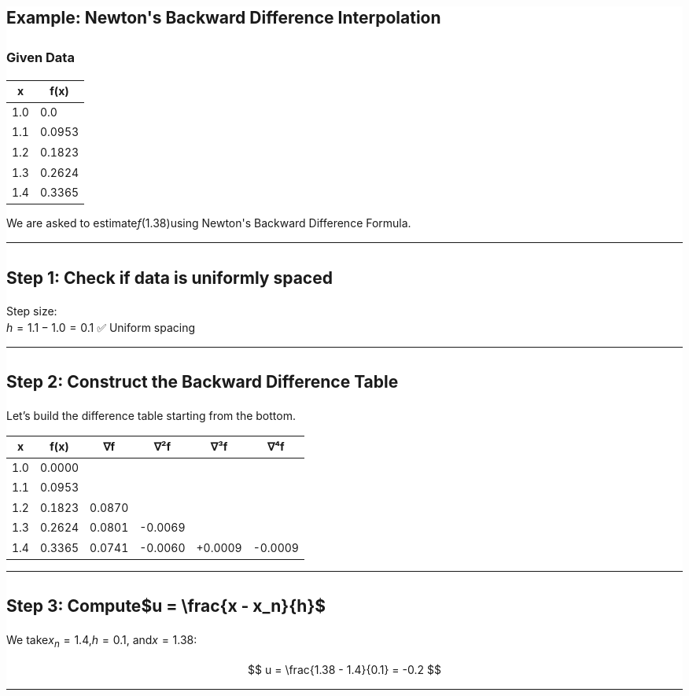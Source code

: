 ## Example: Newton's Backward Difference Interpolation

### Given Data

| x   | f(x) |
|-----|------|
| 1.0 | 0.0  |
| 1.1 | 0.0953 |
| 1.2 | 0.1823 |
| 1.3 | 0.2624 |
| 1.4 | 0.3365 |

We are asked to estimate$f(1.38)$using Newton's Backward Difference Formula.

---

## Step 1: Check if data is uniformly spaced

Step size:  
$h = 1.1 - 1.0 = 0.1$ 
✅ Uniform spacing

---

## Step 2: Construct the Backward Difference Table

Let’s build the difference table starting from the bottom.

| x   | f(x)  | ∇f     | ∇²f    | ∇³f    | ∇⁴f     |
|-----|-------|--------|--------|--------|---------|
| 1.0 | 0.0000|        |        |        |         |
| 1.1 | 0.0953|        |        |        |         |
| 1.2 | 0.1823| 0.0870 |        |        |         |
| 1.3 | 0.2624| 0.0801 | -0.0069|        |         |
| 1.4 | 0.3365| 0.0741 | -0.0060| +0.0009| -0.0009 |

---

## Step 3: Compute$u = \frac{x - x_n}{h}$

We take$x_n = 1.4$,$h = 0.1$, and$x = 1.38$:

$$
u = \frac{1.38 - 1.4}{0.1} = -0.2
$$

---